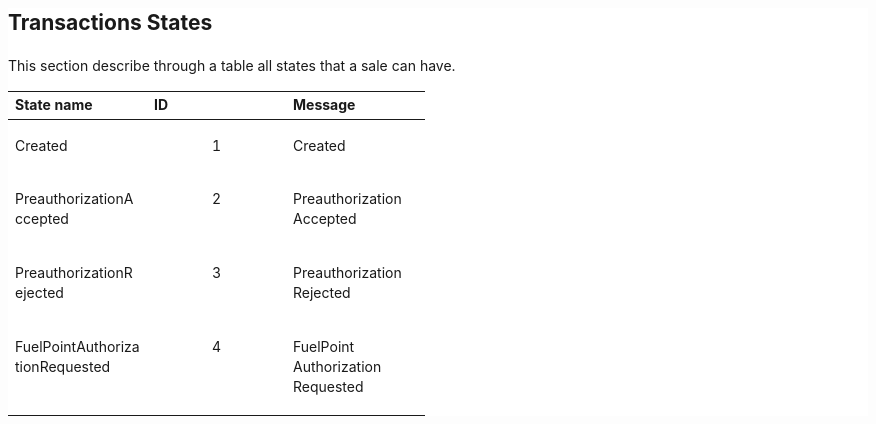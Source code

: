 
## Transactions States

This section describe through a table  all  states that a sale can have.


<table>
	<thead>
		<tr valign="center">
			<th rowspan="2" width="125" align="left">
				State name
			</th>			
			<th rowspan="2" width="125" align="left">
				ID
			</th>			
			<th rowspan="2" width="125" align="left">
				Message
			</th>
		</tr>		
	</thead>
	<tbody>
		 <tr valign="top">
			<td>
				<p align="left">Created</p>
			</td>
			<td>
				<p align="center">1</p>
			</td>
			<td>
				<p align="left">Created</p>
			</td>
		 </tr>
		<tr valign="top">
			<td>
				<p align="left">PreauthorizationAccepted</p>
			</td>
			<td>
				<p align="center">2</p>
			</td>
			<td>
				<p align="left">Preauthorization Accepted</p>
			</td>
		 </tr>
		<tr valign="top">
			<td>
				<p align="left">PreauthorizationRejected</p>
			</td>
			<td>
				<p align="center">3</p>
			</td>
			<td>
				<p align="left">Preauthorization Rejected</p>
			</td>
		 </tr>
		<tr valign="top">
			<td>
				<p align="left">FuelPointAuthorizationRequested</p>
			</td>
			<td>
				<p align="center">4</p>
			</td>
			<td>
				<p align="left">FuelPoint Authorization Requested</p>
			</td>